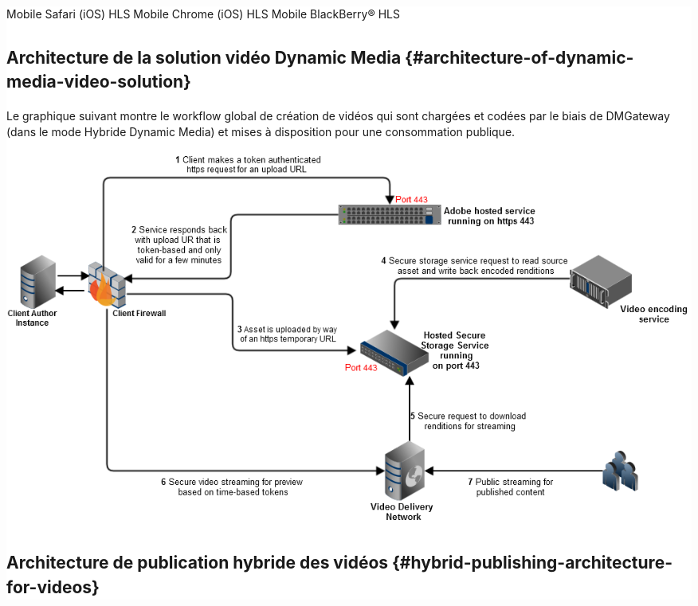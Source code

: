    <td>Mobile</td>
   <td>Safari (iOS)</td>
   <td>HLS</td>
  </tr>
  <tr>
   <td>Mobile</td>
   <td>Chrome (iOS)</td>
   <td>HLS</td>
  </tr>
  <tr>
   <td>Mobile</td>
   <td>BlackBerry®</td>
   <td>HLS</td>
  </tr>
 </tbody>
</table>

## Architecture de la solution vidéo Dynamic Media  {#architecture-of-dynamic-media-video-solution}

Le graphique suivant montre le workflow global de création de vidéos qui sont chargées et codées par le biais de DMGateway (dans le mode Hybride Dynamic Media) et mises à disposition pour une consommation publique.

![chlimage_1-427](assets/chlimage_1-427.png)

## Architecture de publication hybride des vidéos {#hybrid-publishing-architecture-for-videos}
